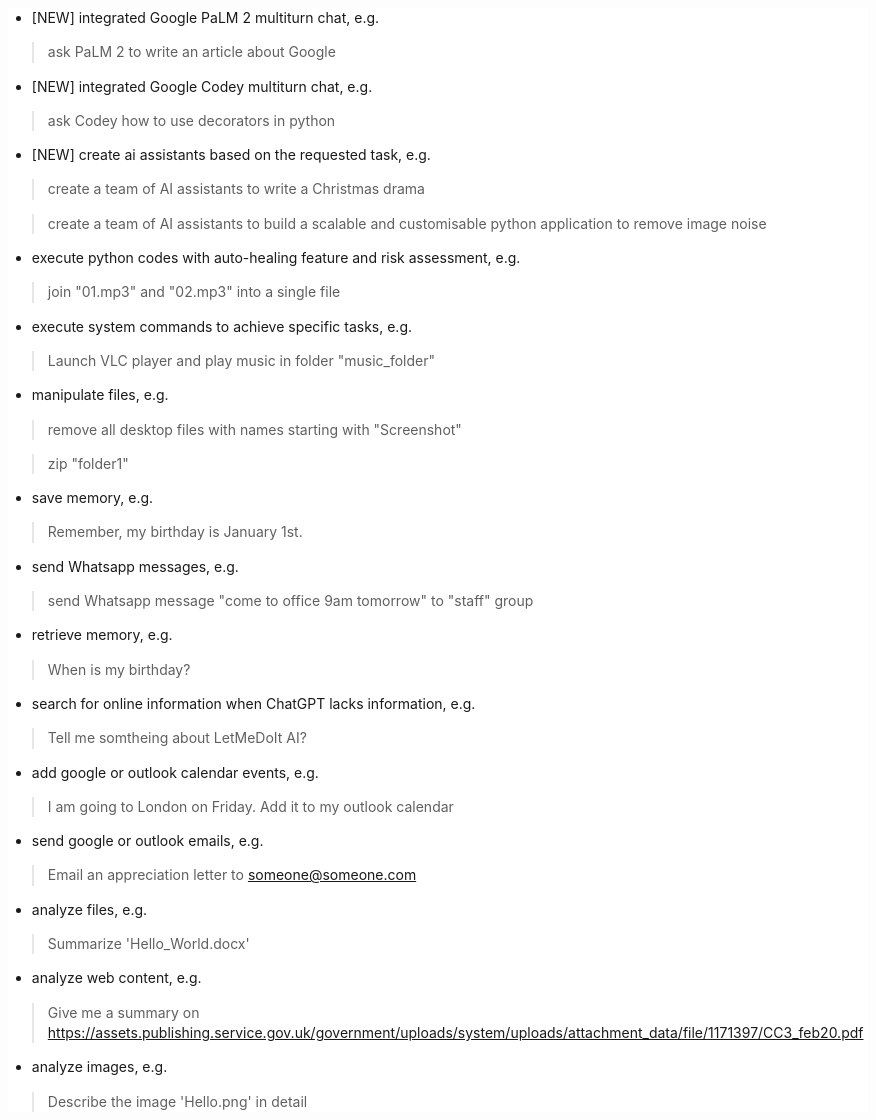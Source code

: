 * [NEW] integrated Google PaLM 2 multiturn chat, e.g.

> ask PaLM 2 to write an article about Google

* [NEW] integrated Google Codey multiturn chat, e.g.

> ask Codey how to use decorators in python

* [NEW] create ai assistants based on the requested task, e.g.

> create a team of AI assistants to write a Christmas drama

> create a team of AI assistants to build a scalable and customisable python application to remove image noise

* execute python codes with auto-healing feature and risk assessment, e.g.

> join "01.mp3" and "02.mp3" into a single file

* execute system commands to achieve specific tasks, e.g.

> Launch VLC player and play music in folder "music_folder"

* manipulate files, e.g.

> remove all desktop files with names starting with "Screenshot"

> zip "folder1"

* save memory, e.g.

> Remember, my birthday is January 1st.

* send Whatsapp messages, e.g.

> send Whatsapp message "come to office 9am tomorrow" to "staff" group

* retrieve memory, e.g.

> When is my birthday?

* search for online information when ChatGPT lacks information, e.g.

> Tell me somtheing about LetMeDoIt AI?

* add google or outlook calendar events, e.g.

> I am going to London on Friday. Add it to my outlook calendar

* send google or outlook emails, e.g.

> Email an appreciation letter to someone@someone.com

* analyze files, e.g.

> Summarize 'Hello_World.docx'

* analyze web content, e.g.

> Give me a summary on https://assets.publishing.service.gov.uk/government/uploads/system/uploads/attachment_data/file/1171397/CC3_feb20.pdf 

* analyze images, e.g.

> Describe the image 'Hello.png' in detail
